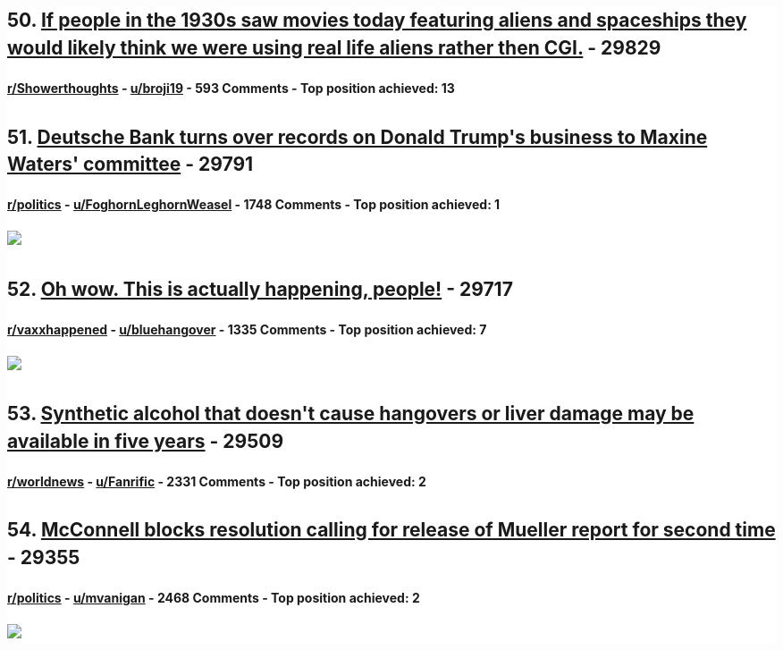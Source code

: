 ## 50. [If people in the 1930s saw movies today featuring aliens and spaceships they would likely think we were using real life aliens rather then CGI.](http://reddit.com/r/Showerthoughts/comments/b663sf/if_people_in_the_1930s_saw_movies_today_featuring/) - 29829
#### [r/Showerthoughts](http://reddit.com/r/Showerthoughts) - [u/broji19](http://reddit.com/u/broji19) - 593 Comments - Top position achieved: 13

## 51. [Deutsche Bank turns over records on Donald Trump's business to Maxine Waters' committee](http://reddit.com/r/politics/comments/b697q0/deutsche_bank_turns_over_records_on_donald_trumps/) - 29791
#### [r/politics](http://reddit.com/r/politics) - [u/FoghornLeghornWeasel](http://reddit.com/u/FoghornLeghornWeasel) - 1748 Comments - Top position achieved: 1

<a href="https://www.salon.com/2019/03/27/deutsche-bank-turns-over-records-on-donald-trumps-business-to-maxine-waters-committee/"><img src="https://b.thumbs.redditmedia.com/bhWT6NrHi9YZUDOAV1I70O-cVWURU8aVzhx6x2fNdWI.jpg"></img></a>

## 52. [Oh wow. This is actually happening, people!](http://reddit.com/r/vaxxhappened/comments/b66z7h/oh_wow_this_is_actually_happening_people/) - 29717
#### [r/vaxxhappened](http://reddit.com/r/vaxxhappened) - [u/bluehangover](http://reddit.com/u/bluehangover) - 1335 Comments - Top position achieved: 7

<a href="https://i.redd.it/ndvtrgg54po21.jpg"><img src="https://b.thumbs.redditmedia.com/lZLLJe_7wv2IZRHHiGSXh0Mi_E6adG3en7qnY29VujQ.jpg"></img></a>

## 53. [Synthetic alcohol that doesn't cause hangovers or liver damage may be available in five years](http://reddit.com/r/worldnews/comments/b5zq0y/synthetic_alcohol_that_doesnt_cause_hangovers_or/) - 29509
#### [r/worldnews](http://reddit.com/r/worldnews) - [u/Fanrific](http://reddit.com/u/Fanrific) - 2331 Comments - Top position achieved: 2

## 54. [McConnell blocks resolution calling for release of Mueller report for second time](http://reddit.com/r/politics/comments/b6513r/mcconnell_blocks_resolution_calling_for_release/) - 29355
#### [r/politics](http://reddit.com/r/politics) - [u/mvanigan](http://reddit.com/u/mvanigan) - 2468 Comments - Top position achieved: 2

<a href="https://thehill.com/blogs/floor-action/senate/436006-mcconnell-blocks-resolution-calling-for-release-of-mueller-report"><img src="https://b.thumbs.redditmedia.com/gDSYqHkrDkSev7BUpriCHTFMkFPWGV8ORSS58rI2jXE.jpg"></img></a>
